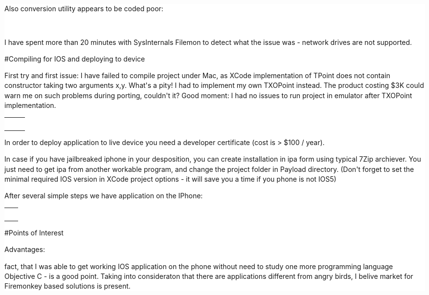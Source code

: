 
Also conversion utility appears to be coded poor:

<img src="https://raw.github.com/Voronenko/GO-IOS-DELPHI/master/_readme/6_networkfault.jpg" alt=""/>


I have spent more than 20 minutes with SysInternals Filemon to detect what the issue was - network drives are not supported.



#Compiling for IOS and deploying to device

First try and first issue:  I have failed to compile project under Mac, as XCode implementation of TPoint does not contain constructor taking two arguments x,y. What's a pity!
I had to implement my own TXOPoint instead. The product costing $3K could warn me on such problems during porting, couldn't it?
Good moment: I had no issues to run project in emulator after TXOPoint implementation.

<table>
  <tr>
    <td><img src="https://raw.github.com/Voronenko/GO-IOS-DELPHI/master/_readme/7_1xcode.jpg" alt=""/></td>
    <td><img src="https://raw.github.com/Voronenko/GO-IOS-DELPHI/master/_readme/7_2xcode.jpg" alt=""/></td>
    <td><img src="https://raw.github.com/Voronenko/GO-IOS-DELPHI/master/_readme/7_3xcode.jpg" alt=""/></td>
  </tr>
</table>



In order to deploy application to live device you need a developer certificate (cost is > $100 / year).

In case if you have jailbreaked iphone in your desposition, you can create installation in ipa form using typical 7Zip archiever. You just need to get ipa from another workable program, and
change the project folder in Payload directory. (Don't forget to set the minimal required IOS version in XCode project options - it will save you a time if you phone
is not IOS5)


After several simple steps we have application on the IPhone:

<table>
  <tr>
    <td><img src="https://raw.github.com/Voronenko/GO-IOS-DELPHI/master/_readme/8_3ipa.jpg" alt=""/></td>
    <td><img src="https://raw.github.com/Voronenko/GO-IOS-DELPHI/master/_readme/9_1phone.PNG" alt=""/></td>
  </tr>
</table>





#Points of Interest

Advantages:

fact, that I was able to get working IOS application on the phone without need to study one more programming language Objective C - is a good point. Taking into consideraton that there are applications
different from angry birds, I belive market for Firemonkey based solutions is present.

